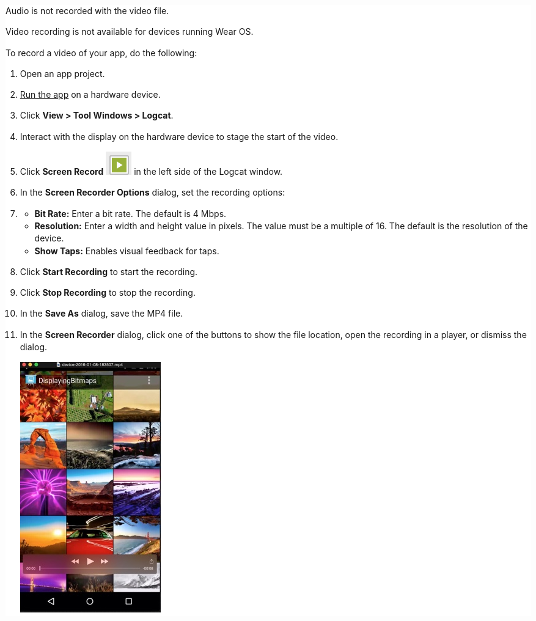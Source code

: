 Audio is not recorded with the video file.

Video recording is not available for devices running Wear OS.

To record a video of your app, do the following:

1. Open an app project.

2. [Run the app](https://developer.android.com/studio/run/index.html?hl=ko#RunningApp) on a hardware device.

3. Click **View > Tool Windows > Logcat**.

4. Interact with the display on the hardware device to stage the start of the video.

5. Click **Screen Record** ![img](./images/am-ivideo.png) in the left side of the Logcat window.

6. In the **Screen Recorder Options** dialog, set the recording options:

7. - **Bit Rate:** Enter a bit rate. The default is 4 Mbps.
   - **Resolution:** Enter a width and height value in pixels. The value must be a multiple of 16. The default is the resolution of the device.
   - **Show Taps:** Enables visual feedback for taps.

8. Click **Start Recording** to start the recording.

9. Click **Stop Recording** to stop the recording.

10. In the **Save As** dialog, save the MP4 file.

11. In the **Screen Recorder** dialog, click one of the buttons to show the file location, open the recording in a player, or dismiss the dialog.

    ![Device Video](./images/am-video.jpg)
